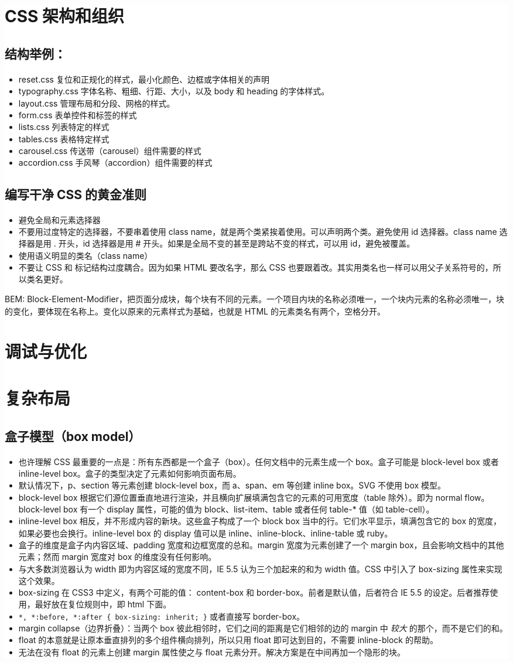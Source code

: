 # CSS 架构和组织

## 结构举例：

+ reset.css 复位和正规化的样式，最小化颜色、边框或字体相关的声明
+ typography.css 字体名称、粗细、行距、大小，以及 body 和 heading 的字体样式。
+ layout.css 管理布局和分段、网格的样式。
+ form.css 表单控件和标签的样式
+ lists.css 列表特定的样式
+ tables.css 表格特定样式
+ carousel.css 传送带（carousel）组件需要的样式
+ accordion.css 手风琴（accordion）组件需要的样式

## 编写干净 CSS 的黄金准则

+ 避免全局和元素选择器
+ 不要用过度特定的选择器，不要串着使用 class name，就是两个类紧挨着使用。可以声明两个类。避免使用 id 选择器。class name 选择器是用 . 开头，id 选择器是用 # 开头。如果是全局不变的甚至是跨站不变的样式，可以用 id，避免被覆盖。
+ 使用语义明显的类名（class name）
+ 不要让 CSS 和 标记结构过度耦合。因为如果 HTML 要改名字，那么 CSS 也要跟着改。其实用类名也一样可以用父子关系符号的，所以类名更好。

BEM: Block-Element-Modifier，把页面分成块，每个块有不同的元素。一个项目内块的名称必须唯一，一个块内元素的名称必须唯一，块的变化，要体现在名称上。变化以原来的元素样式为基础，也就是 HTML 的元素类名有两个，空格分开。

# 调试与优化

# 复杂布局

## 盒子模型（box model）

+ 也许理解 CSS 最重要的一点是：所有东西都是一个盒子（box）。任何文档中的元素生成一个 box。盒子可能是 block-level box 或者 inline-level box。盒子的类型决定了元素如何影响页面布局。
+ 默认情况下，p、section 等元素创建 block-level box，而 a、span、em 等创建 inline box。SVG 不使用 box 模型。
+ block-level box 根据它们源位置垂直地进行渲染，并且横向扩展填满包含它的元素的可用宽度（table 除外）。即为 normal flow。block-level box 有一个 display 属性，可能的值为 block、list-item、table 或者任何 table-* 值（如 table-cell）。
+ inline-level box 相反，并不形成内容的新块。这些盒子构成了一个 block box 当中的行。它们水平显示，填满包含它的 box 的宽度，如果必要也会换行。inline-level box 的 display 值可以是 inline、inline-block、inline-table 或 ruby。
+ 盒子的维度是盒子内内容区域、padding 宽度和边框宽度的总和。margin 宽度为元素创建了一个 margin box，且会影响文档中的其他元素；然而 margin 宽度对 box 的维度没有任何影响。
+ 与大多数浏览器认为 width 即为内容区域的宽度不同，IE 5.5 认为三个加起来的和为 width 值。CSS 中引入了 box-sizing 属性来实现这个效果。
+ box-sizing 在 CSS3 中定义，有两个可能的值： content-box 和 border-box。前者是默认值，后者符合 IE 5.5 的设定。后者推荐使用，最好放在复位规则中，即 html 下面。
+ `*, *:before, *:after { box-sizing: inherit; }` 或者直接写 border-box。
+ margin collapse（边界折叠）：当两个 box 彼此相邻时，它们之间的距离是它们相邻的边的 margin 中 *较大* 的那个，而不是它们的和。
+ float 的本意就是让原本垂直排列的多个组件横向排列，所以只用 float 即可达到目的，不需要 inline-block 的帮助。
+ 无法在没有 float 的元素上创建 margin 属性使之与 float 元素分开。解决方案是在中间再加一个隐形的块。
